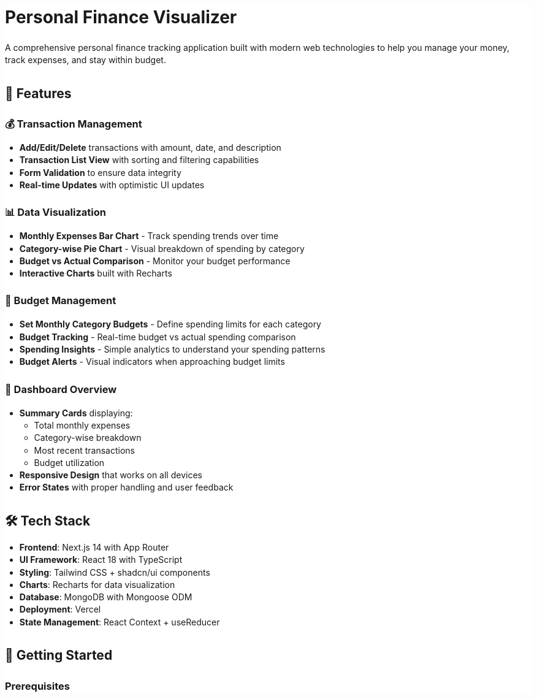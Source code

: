 # Personal Finance Visualizer

A comprehensive personal finance tracking application built with modern web technologies to help you manage your money, track expenses, and stay within budget.

## 🚀 Features

### 💰 Transaction Management
- **Add/Edit/Delete** transactions with amount, date, and description
- **Transaction List View** with sorting and filtering capabilities
- **Form Validation** to ensure data integrity
- **Real-time Updates** with optimistic UI updates

### 📊 Data Visualization
- **Monthly Expenses Bar Chart** - Track spending trends over time
- **Category-wise Pie Chart** - Visual breakdown of spending by category
- **Budget vs Actual Comparison** - Monitor your budget performance
- **Interactive Charts** built with Recharts

### 🎯 Budget Management
- **Set Monthly Category Budgets** - Define spending limits for each category
- **Budget Tracking** - Real-time budget vs actual spending comparison
- **Spending Insights** - Simple analytics to understand your spending patterns
- **Budget Alerts** - Visual indicators when approaching budget limits

### 📱 Dashboard Overview
- **Summary Cards** displaying:
  - Total monthly expenses
  - Category-wise breakdown
  - Most recent transactions
  - Budget utilization
- **Responsive Design** that works on all devices
- **Error States** with proper handling and user feedback

## 🛠️ Tech Stack

- **Frontend**: Next.js 14 with App Router
- **UI Framework**: React 18 with TypeScript
- **Styling**: Tailwind CSS + shadcn/ui components
- **Charts**: Recharts for data visualization
- **Database**: MongoDB with Mongoose ODM
- **Deployment**: Vercel
- **State Management**: React Context + useReducer


## 🚀 Getting Started

### Prerequisites
